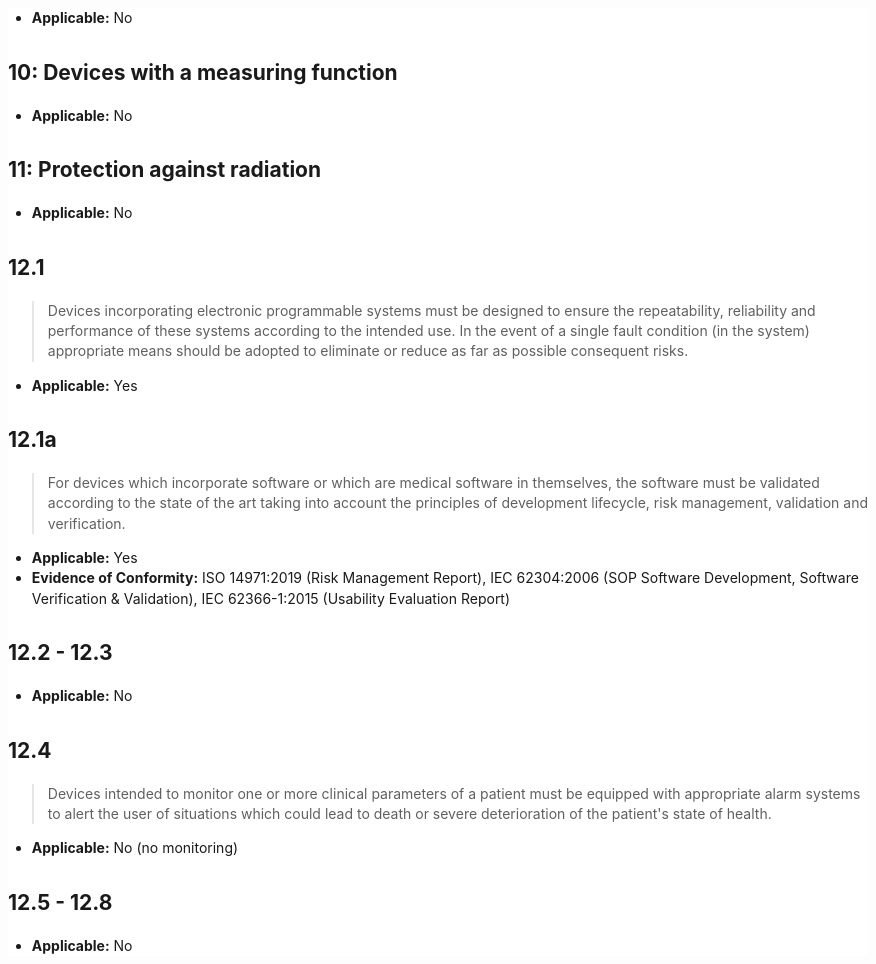  * **Applicable:** No

## 10: Devices with a measuring function

 * **Applicable:** No

## 11: Protection against radiation

 * **Applicable:** No

## 12.1

> Devices incorporating electronic programmable systems must be designed to ensure the repeatability,
> reliability and performance of these systems according to the intended use. In the event of a single fault
> condition (in the system) appropriate means should be adopted to eliminate or reduce as far as possible
> consequent risks.

 * **Applicable:** Yes

## 12.1a

> For devices which incorporate software or which are medical software in themselves, the software must be
> validated according to the state of the art taking into account the principles of development lifecycle,
> risk management, validation and verification.

 * **Applicable:** Yes
 * **Evidence of Conformity:** ISO 14971:2019 (Risk Management Report), IEC 62304:2006 (SOP Software
   Development, Software Verification & Validation), IEC 62366-1:2015 (Usability Evaluation Report)

## 12.2 - 12.3

 * **Applicable:** No

## 12.4

> Devices intended to monitor one or more clinical parameters of a patient must be equipped with appropriate
> alarm systems to alert the user of situations which could lead to death or severe deterioration of the
> patient's state of health.

 * **Applicable:** No (no monitoring)

## 12.5 - 12.8

 * **Applicable:** No
